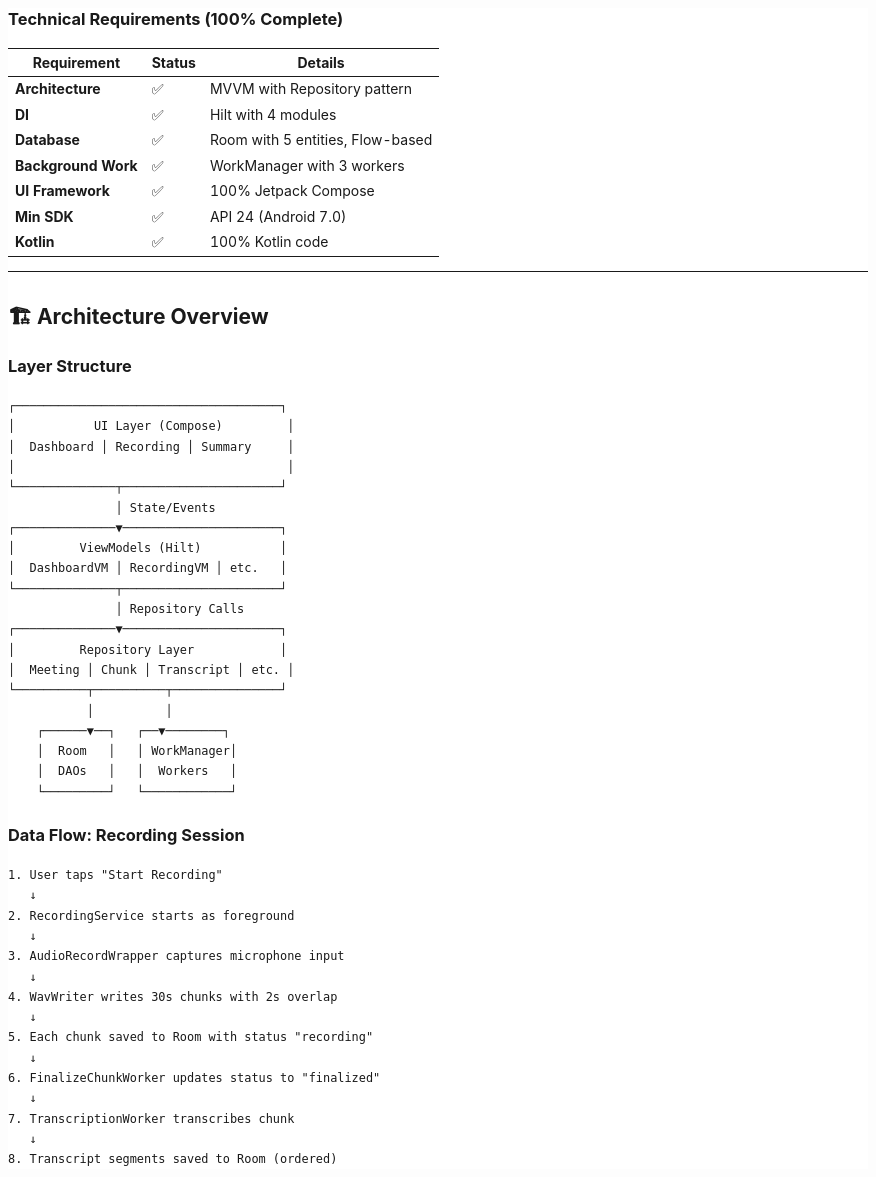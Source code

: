 ### Technical Requirements (100% Complete)

| Requirement | Status | Details |
|-------------|--------|---------|
| **Architecture** | ✅ | MVVM with Repository pattern |
| **DI** | ✅ | Hilt with 4 modules |
| **Database** | ✅ | Room with 5 entities, Flow-based |
| **Background Work** | ✅ | WorkManager with 3 workers |
| **UI Framework** | ✅ | 100% Jetpack Compose |
| **Min SDK** | ✅ | API 24 (Android 7.0) |
| **Kotlin** | ✅ | 100% Kotlin code |

---

## 🏗️ Architecture Overview

### Layer Structure

```
┌─────────────────────────────────────┐
│           UI Layer (Compose)         │
│  Dashboard │ Recording │ Summary     │
│                                      │
└──────────────┬──────────────────────┘
               │ State/Events
┌──────────────▼──────────────────────┐
│         ViewModels (Hilt)           │
│  DashboardVM │ RecordingVM │ etc.   │
└──────────────┬──────────────────────┘
               │ Repository Calls
┌──────────────▼──────────────────────┐
│         Repository Layer            │
│  Meeting │ Chunk │ Transcript │ etc. │
└──────────┬──────────┬───────────────┘
           │          │
    ┌──────▼──┐   ┌──▼────────┐
    │  Room   │   │ WorkManager│
    │  DAOs   │   │  Workers   │
    └─────────┘   └────────────┘
```

### Data Flow: Recording Session

```
1. User taps "Start Recording"
   ↓
2. RecordingService starts as foreground
   ↓
3. AudioRecordWrapper captures microphone input
   ↓
4. WavWriter writes 30s chunks with 2s overlap
   ↓
5. Each chunk saved to Room with status "recording"
   ↓
6. FinalizeChunkWorker updates status to "finalized"
   ↓
7. TranscriptionWorker transcribes chunk
   ↓
8. Transcript segments saved to Room (ordered)
```